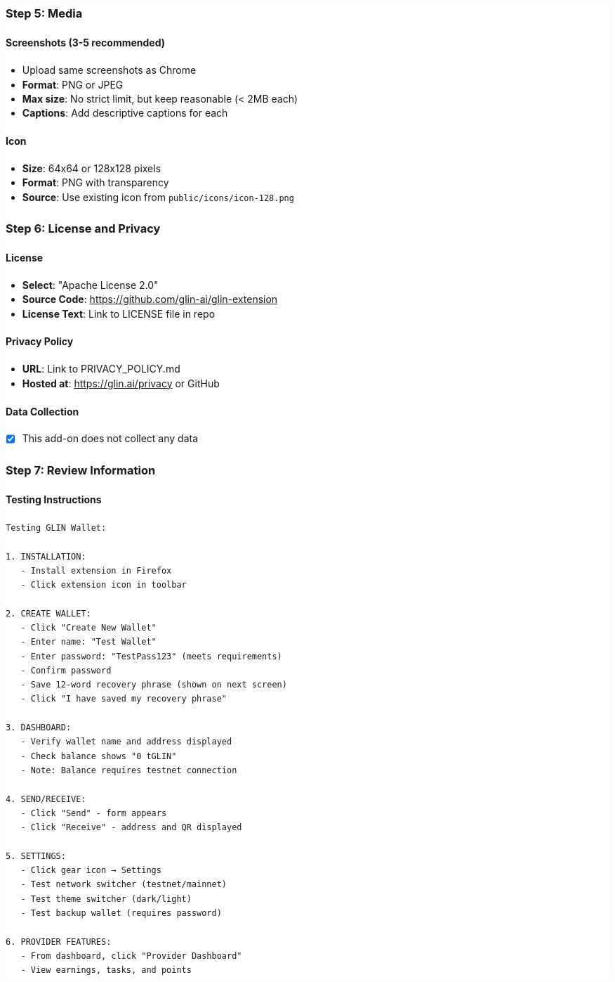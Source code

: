### Step 5: Media

#### Screenshots (3-5 recommended)
- Upload same screenshots as Chrome
- **Format**: PNG or JPEG
- **Max size**: No strict limit, but keep reasonable (< 2MB each)
- **Captions**: Add descriptive captions for each

#### Icon
- **Size**: 64x64 or 128x128 pixels
- **Format**: PNG with transparency
- **Source**: Use existing icon from `public/icons/icon-128.png`

### Step 6: License and Privacy

#### License
- **Select**: "Apache License 2.0"
- **Source Code**: https://github.com/glin-ai/glin-extension
- **License Text**: Link to LICENSE file in repo

#### Privacy Policy
- **URL**: Link to PRIVACY_POLICY.md
- **Hosted at**: https://glin.ai/privacy or GitHub

#### Data Collection
- [x] This add-on does not collect any data

### Step 7: Review Information

#### Testing Instructions
```
Testing GLIN Wallet:

1. INSTALLATION:
   - Install extension in Firefox
   - Click extension icon in toolbar

2. CREATE WALLET:
   - Click "Create New Wallet"
   - Enter name: "Test Wallet"
   - Enter password: "TestPass123" (meets requirements)
   - Confirm password
   - Save 12-word recovery phrase (shown on next screen)
   - Click "I have saved my recovery phrase"

3. DASHBOARD:
   - Verify wallet name and address displayed
   - Check balance shows "0 tGLIN"
   - Note: Balance requires testnet connection

4. SEND/RECEIVE:
   - Click "Send" - form appears
   - Click "Receive" - address and QR displayed

5. SETTINGS:
   - Click gear icon → Settings
   - Test network switcher (testnet/mainnet)
   - Test theme switcher (dark/light)
   - Test backup wallet (requires password)

6. PROVIDER FEATURES:
   - From dashboard, click "Provider Dashboard"
   - View earnings, tasks, and points
```